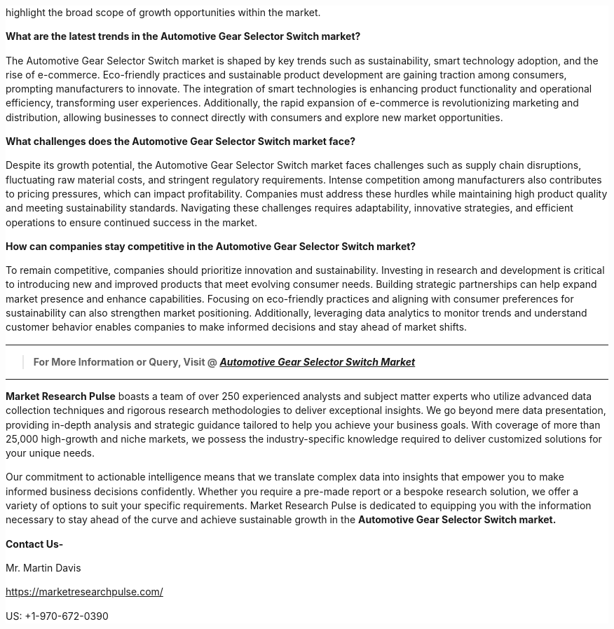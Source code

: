 highlight the broad scope of growth opportunities within the market.</p><p><strong>What are the latest trends in the Automotive Gear Selector Switch market?</strong></p><p>The Automotive Gear Selector Switch market is shaped by key trends such as sustainability, smart technology adoption, and the rise of e-commerce. Eco-friendly practices and sustainable product development are gaining traction among consumers, prompting manufacturers to innovate. The integration of smart technologies is enhancing product functionality and operational efficiency, transforming user experiences. Additionally, the rapid expansion of e-commerce is revolutionizing marketing and distribution, allowing businesses to connect directly with consumers and explore new market opportunities.</p><p><strong>What challenges does the Automotive Gear Selector Switch market face?</strong></p><p>Despite its growth potential, the Automotive Gear Selector Switch market faces challenges such as supply chain disruptions, fluctuating raw material costs, and stringent regulatory requirements. Intense competition among manufacturers also contributes to pricing pressures, which can impact profitability. Companies must address these hurdles while maintaining high product quality and meeting sustainability standards. Navigating these challenges requires adaptability, innovative strategies, and efficient operations to ensure continued success in the market.</p><p><strong>How can companies stay competitive in the Automotive Gear Selector Switch market?</strong></p><p>To remain competitive, companies should prioritize innovation and sustainability. Investing in research and development is critical to introducing new and improved products that meet evolving consumer needs. Building strategic partnerships can help expand market presence and enhance capabilities. Focusing on eco-friendly practices and aligning with consumer preferences for sustainability can also strengthen market positioning. Additionally, leveraging data analytics to monitor trends and understand customer behavior enables companies to make informed decisions and stay ahead of market shifts.</p><hr /><blockquote><p><strong>For More Information or Query, Visit @&nbsp;<em><a href="https://marketresearchpulse.com/report/108873/automotive-gear-selector-switch-market?utm_source=Linkedin&utm_medium=021">Automotive Gear Selector Switch Market</a></em></strong></p></blockquote><hr /><p><strong>Market Research Pulse</strong> boasts a team of over 250 experienced analysts and subject matter experts who utilize advanced data collection techniques and rigorous research methodologies to deliver exceptional insights. We go beyond mere data presentation, providing in-depth analysis and strategic guidance tailored to help you achieve your business goals. With coverage of more than 25,000 high-growth and niche markets, we possess the industry-specific knowledge required to deliver customized solutions for your unique needs.</p><p>Our commitment to actionable intelligence means that we translate complex data into insights that empower you to make informed business decisions confidently. Whether you require a pre-made report or a bespoke research solution, we offer a variety of options to suit your specific requirements. Market Research Pulse is dedicated to equipping you with the information necessary to stay ahead of the curve and achieve sustainable growth in the <strong>Automotive Gear Selector Switch market.</strong></p><p><strong>Contact Us-</strong></p><p>Mr. Martin Davis</p><p>https://marketresearchpulse.com/</p><p>US: +1-970-672-0390</p>
